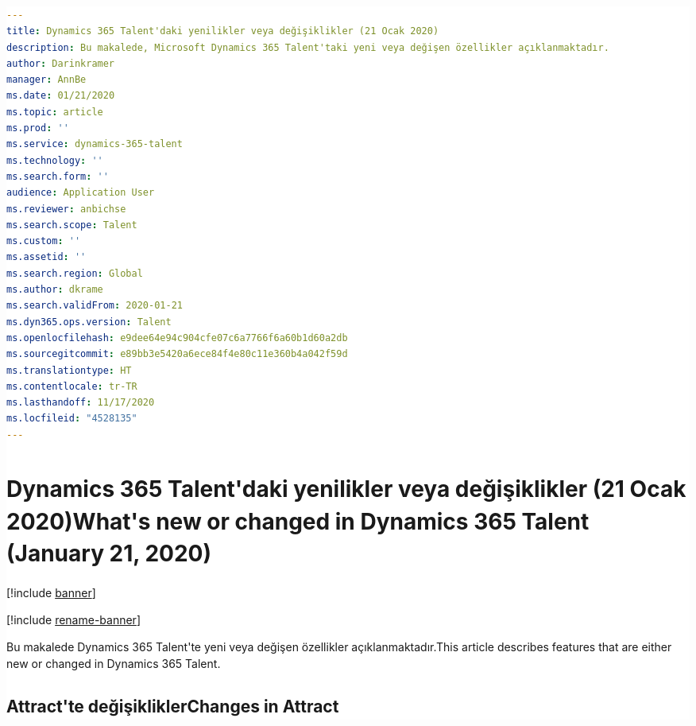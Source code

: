 ```yaml
---
title: Dynamics 365 Talent'daki yenilikler veya değişiklikler (21 Ocak 2020)
description: Bu makalede, Microsoft Dynamics 365 Talent'taki yeni veya değişen özellikler açıklanmaktadır.
author: Darinkramer
manager: AnnBe
ms.date: 01/21/2020
ms.topic: article
ms.prod: ''
ms.service: dynamics-365-talent
ms.technology: ''
ms.search.form: ''
audience: Application User
ms.reviewer: anbichse
ms.search.scope: Talent
ms.custom: ''
ms.assetid: ''
ms.search.region: Global
ms.author: dkrame
ms.search.validFrom: 2020-01-21
ms.dyn365.ops.version: Talent
ms.openlocfilehash: e9dee64e94c904cfe07c6a7766f6a60b1d60a2db
ms.sourcegitcommit: e89bb3e5420a6ece84f4e80c11e360b4a042f59d
ms.translationtype: HT
ms.contentlocale: tr-TR
ms.lasthandoff: 11/17/2020
ms.locfileid: "4528135"
---
```

# <a name="whats-new-or-changed-in-dynamics-365-talent-january-21-2020"></a><span data-ttu-id="e5e38-103">Dynamics 365 Talent'daki yenilikler veya değişiklikler (21 Ocak 2020)</span><span class="sxs-lookup"><span data-stu-id="e5e38-103">What's new or changed in Dynamics 365 Talent (January 21, 2020)</span></span>

[!include [banner](includes/banner.md)]

[!include [rename-banner](~/includes/cc-data-platform-banner.md)]

<span data-ttu-id="e5e38-104">Bu makalede Dynamics 365 Talent'te yeni veya değişen özellikler açıklanmaktadır.</span><span class="sxs-lookup"><span data-stu-id="e5e38-104">This article describes features that are either new or changed in Dynamics 365 Talent.</span></span>

## <a name="changes-in-attract"></a><span data-ttu-id="e5e38-105">Attract'te değişiklikler</span><span class="sxs-lookup"><span data-stu-id="e5e38-105">Changes in Attract</span></span>

